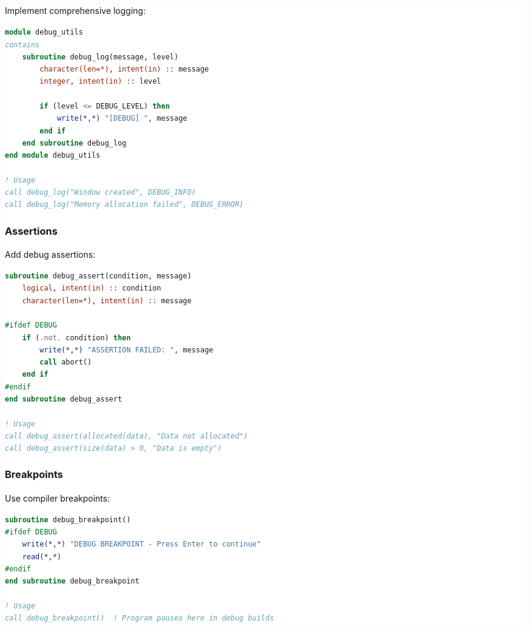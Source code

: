Implement comprehensive logging:

```fortran
module debug_utils
contains
    subroutine debug_log(message, level)
        character(len=*), intent(in) :: message
        integer, intent(in) :: level

        if (level <= DEBUG_LEVEL) then
            write(*,*) "[DEBUG] ", message
        end if
    end subroutine debug_log
end module debug_utils

! Usage
call debug_log("Window created", DEBUG_INFO)
call debug_log("Memory allocation failed", DEBUG_ERROR)
```

### Assertions

Add debug assertions:

```fortran
subroutine debug_assert(condition, message)
    logical, intent(in) :: condition
    character(len=*), intent(in) :: message

#ifdef DEBUG
    if (.not. condition) then
        write(*,*) "ASSERTION FAILED: ", message
        call abort()
    end if
#endif
end subroutine debug_assert

! Usage
call debug_assert(allocated(data), "Data not allocated")
call debug_assert(size(data) > 0, "Data is empty")
```

### Breakpoints

Use compiler breakpoints:

```fortran
subroutine debug_breakpoint()
#ifdef DEBUG
    write(*,*) "DEBUG BREAKPOINT - Press Enter to continue"
    read(*,*)
#endif
end subroutine debug_breakpoint

! Usage
call debug_breakpoint()  ! Program pauses here in debug builds
```
